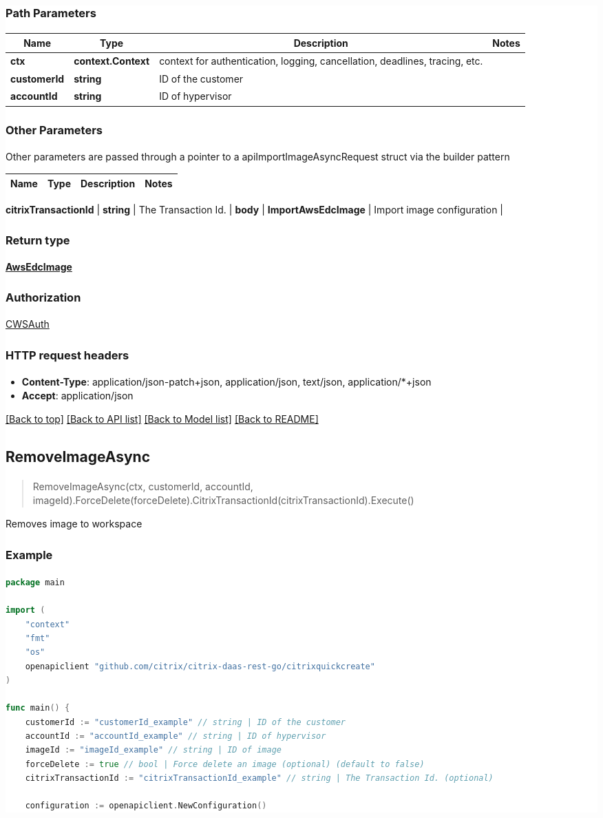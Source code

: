 ### Path Parameters


Name | Type | Description  | Notes
------------- | ------------- | ------------- | -------------
**ctx** | **context.Context** | context for authentication, logging, cancellation, deadlines, tracing, etc.
**customerId** | **string** | ID of the customer | 
**accountId** | **string** | ID of hypervisor | 

### Other Parameters

Other parameters are passed through a pointer to a apiImportImageAsyncRequest struct via the builder pattern


Name | Type | Description  | Notes
------------- | ------------- | ------------- | -------------


 **citrixTransactionId** | **string** | The Transaction Id. | 
 **body** | **ImportAwsEdcImage** | Import image configuration | 

### Return type

[**AwsEdcImage**](AwsEdcImage.md)

### Authorization

[CWSAuth](../README.md#CWSAuth)

### HTTP request headers

- **Content-Type**: application/json-patch+json, application/json, text/json, application/*+json
- **Accept**: application/json

[[Back to top]](#) [[Back to API list]](../README.md#documentation-for-api-endpoints)
[[Back to Model list]](../README.md#documentation-for-models)
[[Back to README]](../README.md)


## RemoveImageAsync

> RemoveImageAsync(ctx, customerId, accountId, imageId).ForceDelete(forceDelete).CitrixTransactionId(citrixTransactionId).Execute()

Removes image to workspace

### Example

```go
package main

import (
    "context"
    "fmt"
    "os"
    openapiclient "github.com/citrix/citrix-daas-rest-go/citrixquickcreate"
)

func main() {
    customerId := "customerId_example" // string | ID of the customer
    accountId := "accountId_example" // string | ID of hypervisor
    imageId := "imageId_example" // string | ID of image
    forceDelete := true // bool | Force delete an image (optional) (default to false)
    citrixTransactionId := "citrixTransactionId_example" // string | The Transaction Id. (optional)

    configuration := openapiclient.NewConfiguration()
```